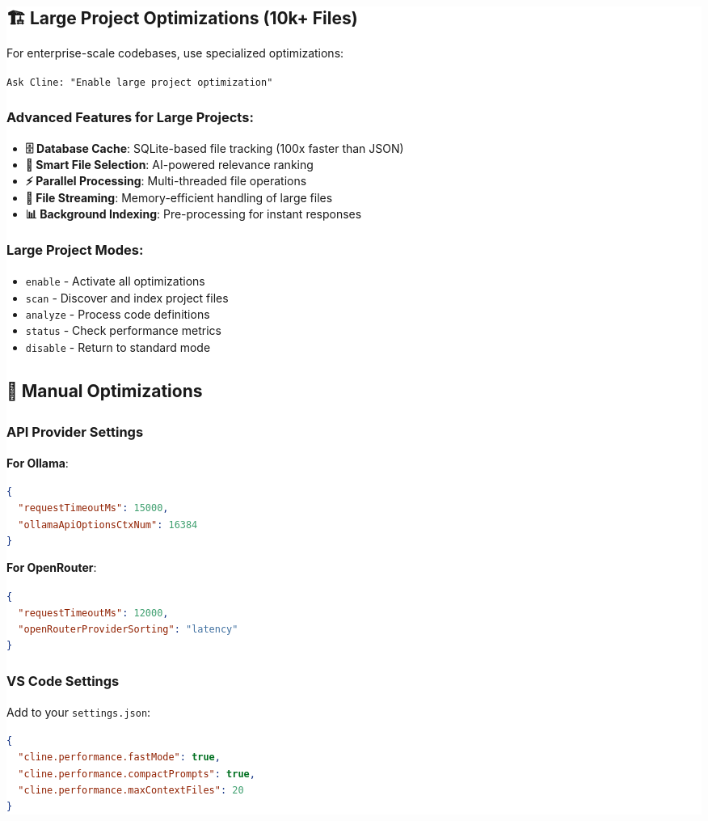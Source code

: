 ## 🏗️ **Large Project Optimizations (10k+ Files)**

For enterprise-scale codebases, use specialized optimizations:

```
Ask Cline: "Enable large project optimization"
```

### **Advanced Features for Large Projects:**

- **🗄️ Database Cache**: SQLite-based file tracking (100x faster than JSON)
- **🎯 Smart File Selection**: AI-powered relevance ranking  
- **⚡ Parallel Processing**: Multi-threaded file operations
- **🌊 File Streaming**: Memory-efficient handling of large files
- **📊 Background Indexing**: Pre-processing for instant responses

### **Large Project Modes:**
- `enable` - Activate all optimizations
- `scan` - Discover and index project files
- `analyze` - Process code definitions
- `status` - Check performance metrics
- `disable` - Return to standard mode

## 🔧 Manual Optimizations

### API Provider Settings

**For Ollama**:
```json
{
  "requestTimeoutMs": 15000,
  "ollamaApiOptionsCtxNum": 16384
}
```

**For OpenRouter**:
```json
{
  "requestTimeoutMs": 12000,
  "openRouterProviderSorting": "latency"
}
```

### VS Code Settings

Add to your `settings.json`:
```json
{
  "cline.performance.fastMode": true,
  "cline.performance.compactPrompts": true,
  "cline.performance.maxContextFiles": 20
}
```
